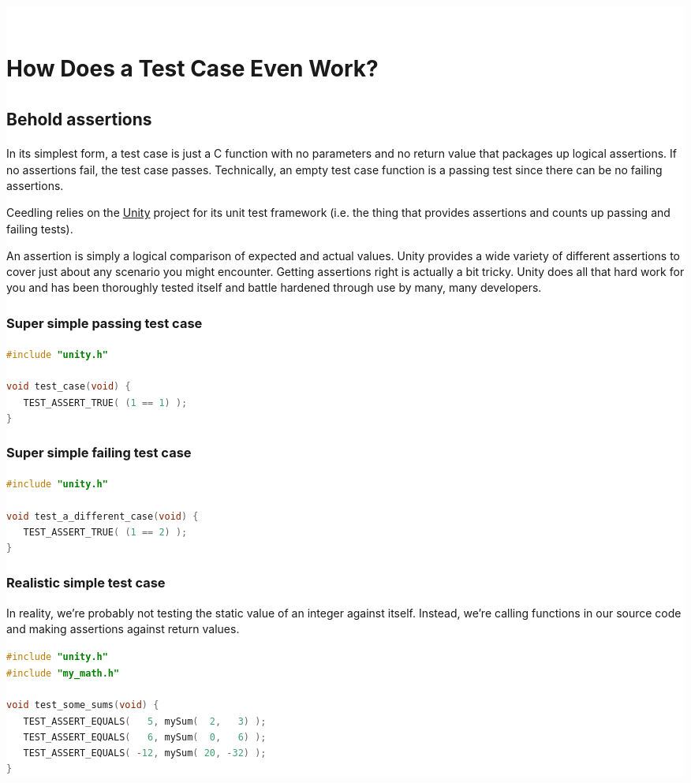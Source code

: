 [tts-build-cross]: https://throwtheswitch.org/build/cross 
[tts-build-native]: https://throwtheswitch.org/build/native

<br/>

# How Does a Test Case Even Work?

## Behold assertions

In its simplest form, a test case is just a C function with no 
parameters and no return value that packages up logical assertions. 
If no assertions fail, the test case passes. Technically, an empty
test case function is a passing test since there can be no failing
assertions.

Ceedling relies on the [Unity] project for its unit test framework
(i.e. the thing that provides assertions and counts up passing
and failing tests).

An assertion is simply a logical comparison of expected and actual
values. Unity provides a wide variety of different assertions to 
cover just about any scenario you might encounter. Getting 
assertions right is actually a bit tricky. Unity does all that 
hard work for you and has been thoroughly tested itself and battle
hardened through use by many, many developers.

### Super simple passing test case

```c
#include "unity.h"

void test_case(void) {
   TEST_ASSERT_TRUE( (1 == 1) );
}
```

### Super simple failing test case

```c
#include "unity.h"

void test_a_different_case(void) {
   TEST_ASSERT_TRUE( (1 == 2) );
}
```

### Realistic simple test case

In reality, we’re probably not testing the static value of an integer 
against itself. Instead, we’re calling functions in our source code
and making assertions against return values.

```c
#include "unity.h"
#include "my_math.h"

void test_some_sums(void) {
   TEST_ASSERT_EQUALS(   5, mySum(  2,   3) );
   TEST_ASSERT_EQUALS(   6, mySum(  0,   6) );
   TEST_ASSERT_EQUALS( -12, mySum( 20, -32) );
}
```


[CC4SA]: https://creativecommons.org/licenses/by-sa/4.0/deed.en
[GCC]: https://gcc.gnu.org
[quick-start-1]: #ceedling-installation--set-up
[quick-start-2]: #commented-sample-test-file
[quick-start-3]: #simple-sample-project-file
[quick-start-4]: #now-what-how-do-i-make-it-go-the-command-line
[quick-start-5]: #the-almighty-project-configuration-file-in-glorious-yaml
[packet-section-1]:  #ceedling-a-c-build-system-for-all-your-mad-scientisting-needs
[packet-section-2]:  #ceedling-unity-and-c-mocks-testing-abilities
[packet-section-3]:  #how-does-a-test-case-even-work
[packet-section-4]:  #commented-sample-test-file
[packet-section-5]:  #anatomy-of-a-test-suite
[packet-section-6]:  #ceedling-installation--set-up
[packet-section-7]:  #now-what-how-do-i-make-it-go-the-command-line
[packet-section-8]:  #important-conventions--behaviors
[packet-section-9]:  #using-unity-cmock--cexception
[packet-section-10]: #how-to-load-a-project-configuration-you-have-options-my-friend
[packet-section-11]: #the-almighty-ceedling-project-configuration-file-in-glorious-yaml
[packet-section-12]: #which-ceedling
[packet-section-13]: #build-directive-macros
[packet-section-14]: #ceedling-plugins
[packet-section-15]: #global-collections
[example-config-file]: ../assets/project_as_gem.yml
[project-configuration]: #the-almighty-ceedling-project-configuration-file-in-glorious-yaml
[tdd]: http://en.wikipedia.org/wiki/Test-driven_development
[Ruby]: http://www.ruby-lang.org/en/
[Rake]: http://rubyrake.org/
[Make]: http://en.wikipedia.org/wiki/Make_(software)
[YAML]: http://en.wikipedia.org/wiki/Yaml
[serialize]: http://en.wikipedia.org/wiki/Serialization
[yaml-anchors-aliases]: https://blog.daemonl.com/2016/02/yaml.html
[Unity]: http://github.com/ThrowTheSwitch/Unity
[unit-testing]: http://en.wikipedia.org/wiki/Unit_testing
[CMock]: http://github.com/ThrowTheSwitch/CMock
[test-doubles]: https://blog.pragmatists.com/test-doubles-fakes-mocks-and-stubs-1a7491dfa3da
[FFF]: https://github.com/meekrosoft/fff
[FFF-plugin]: ../plugins/fff
[interaction-based-tests]: http://martinfowler.com/articles/mocksArentStubs.html
[CException]: http://github.com/ThrowTheSwitch/CException
[exn]: http://en.wikipedia.org/wiki/Exception_handling
[setjmp]: http://en.wikipedia.org/wiki/Setjmp.h
[tts-which-build]: https://throwtheswitch.org/build/which
[conventions-and-behaviors]: #important-conventions--behaviors
[ruby-install]: http://www.ruby-lang.org/en/downloads/
[docker-overview]: https://www.ibm.com/topics/docker
[docker-install]: https://www.docker.com/products/docker-desktop/
[docker-image-base]: https://hub.docker.com/r/throwtheswitch/madsciencelab
[docker-image-plugins]: https://hub.docker.com/r/throwtheswitch/madsciencelab-plugins
[project-settings]: #project-global-project-settings
[anatomy-test-suite]: #anatomy-of-a-test-suite
[helpful-definitions]: #hold-on-back-up-ruby-rake-yaml-unity-cmock-cexception
[conventions]: #important-conventions--behaviors
[cmock-yaml-config]: #cmock-configure-cmocks-code-generation--compilation
[mixins-config-section]: #base-project-configuration-file-mixins-section-entries
[MinGW]: http://www.mingw.org/
[inline-ruby-string-expansion]: #inline-ruby-string-expansion
  [command-line]: #now-what-how-do-i-make-it-go-the-command-line
  [test-preprocessing]: #preprocessing-behavior-for-tests
  [gdb]: https://www.sourceware.org/gdb/
  [header-file-search-paths]: #configuring-your-header-file-search-paths
  [test-include-path-macro]: #test_include_path
  [libraries]: #libraries
[globs-tutotrial]: http://ruby.about.com/od/beginningruby/a/dir2.htm
[ruby-globs]: https://ruby-doc.org/core-3.0.0/Dir.html#method-c-glob
